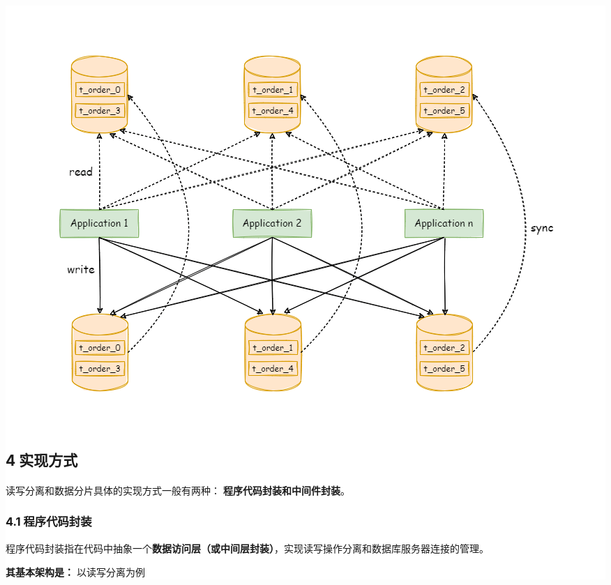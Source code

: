 ![](assets/4qgh6-ilpc_Yj5Iae60Ua.png)

## 4 实现方式

读写分离和数据分片具体的实现方式一般有两种：  **程序代码封装和中间件封装**。

### 4.1 程序代码封装

程序代码封装指在代码中抽象一个**数据访问层（或中间层封装）**，实现读写操作分离和数据库服务器连接的管理。

**其基本架构是：** 以读写分离为例
